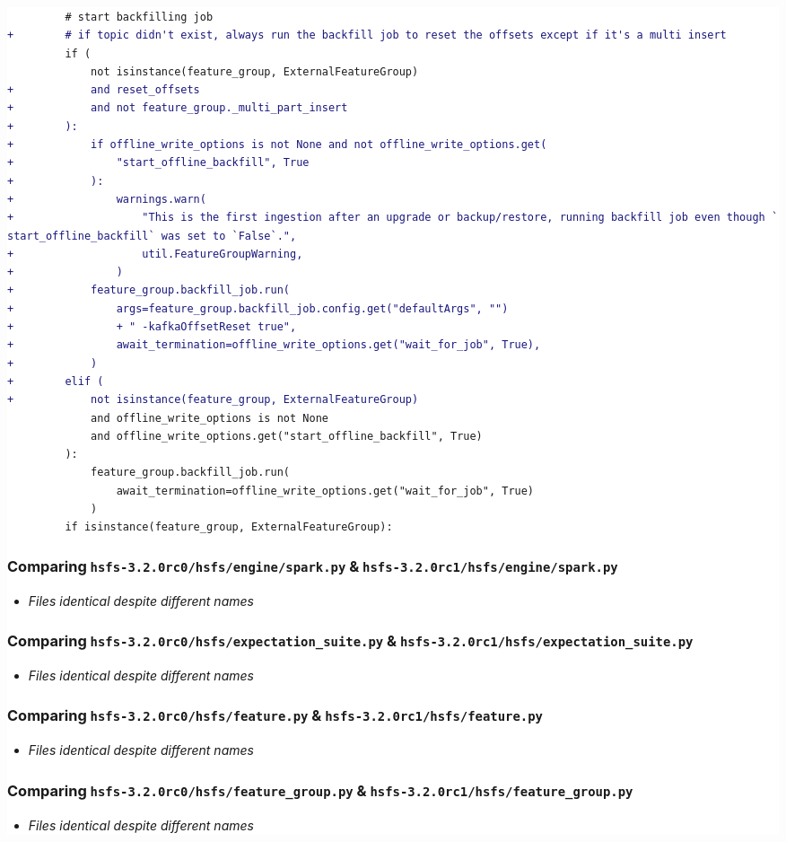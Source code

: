 ```diff
         # start backfilling job
+        # if topic didn't exist, always run the backfill job to reset the offsets except if it's a multi insert
         if (
             not isinstance(feature_group, ExternalFeatureGroup)
+            and reset_offsets
+            and not feature_group._multi_part_insert
+        ):
+            if offline_write_options is not None and not offline_write_options.get(
+                "start_offline_backfill", True
+            ):
+                warnings.warn(
+                    "This is the first ingestion after an upgrade or backup/restore, running backfill job even though `start_offline_backfill` was set to `False`.",
+                    util.FeatureGroupWarning,
+                )
+            feature_group.backfill_job.run(
+                args=feature_group.backfill_job.config.get("defaultArgs", "")
+                + " -kafkaOffsetReset true",
+                await_termination=offline_write_options.get("wait_for_job", True),
+            )
+        elif (
+            not isinstance(feature_group, ExternalFeatureGroup)
             and offline_write_options is not None
             and offline_write_options.get("start_offline_backfill", True)
         ):
             feature_group.backfill_job.run(
                 await_termination=offline_write_options.get("wait_for_job", True)
             )
         if isinstance(feature_group, ExternalFeatureGroup):
```

### Comparing `hsfs-3.2.0rc0/hsfs/engine/spark.py` & `hsfs-3.2.0rc1/hsfs/engine/spark.py`

 * *Files identical despite different names*

### Comparing `hsfs-3.2.0rc0/hsfs/expectation_suite.py` & `hsfs-3.2.0rc1/hsfs/expectation_suite.py`

 * *Files identical despite different names*

### Comparing `hsfs-3.2.0rc0/hsfs/feature.py` & `hsfs-3.2.0rc1/hsfs/feature.py`

 * *Files identical despite different names*

### Comparing `hsfs-3.2.0rc0/hsfs/feature_group.py` & `hsfs-3.2.0rc1/hsfs/feature_group.py`

 * *Files identical despite different names*
